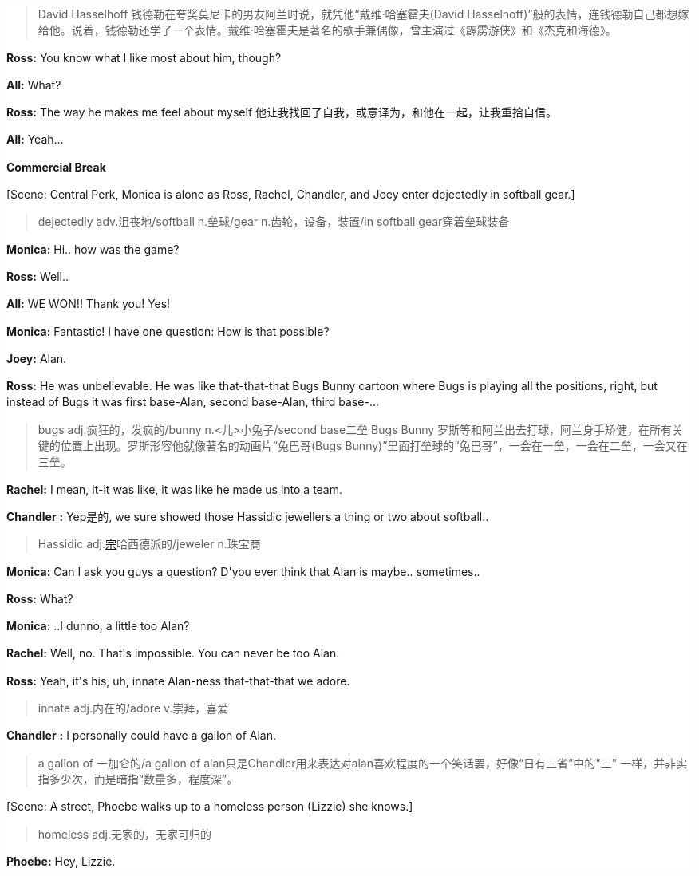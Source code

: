 > David Hasselhoff 钱德勒在夸奖莫尼卡的男友阿兰时说，就凭他“戴维·哈塞霍夫(David Hasselhoff)”般的表情，连钱德勒自己都想嫁给他。说着，钱德勒还学了一个表情。戴维·哈塞霍夫是著名的歌手兼偶像，曾主演过《霹雳游侠》和《杰克和海德》。

**Ross:** You know what I like most about him, though?

**All:** What?

**Ross:** The way he makes me feel about myself 他让我找回了自我，或意译为，和他在一起，让我重拾自信。

**All:** Yeah...

**Commercial Break**

[Scene: Central Perk, Monica is alone as Ross, Rachel, Chandler, and Joey enter dejectedly in softball gear.]

> dejectedly adv.沮丧地/softball n.垒球/gear n.齿轮，设备，装置/in softball gear穿着垒球装备

**Monica:** Hi.. how was the game?

**Ross:** Well..

**All:** WE WON!! Thank you! Yes!

**Monica:** Fantastic! I have one question: How is that possible?

**Joey:** Alan.

**Ross:** He was unbelievable. He was like that-that-that Bugs Bunny cartoon where Bugs is playing all the positions, right, but instead of Bugs it was first base-Alan, second base-Alan, third base-...

> bugs adj.疯狂的，发疯的/bunny n.<儿>小兔子/second base二垒
> Bugs Bunny 罗斯等和阿兰出去打球，阿兰身手矫健，在所有关键的位置上出现。罗斯形容他就像著名的动画片“兔巴哥(Bugs Bunny)”里面打垒球的“兔巴哥”，一会在一垒，一会在二垒，一会又在三垒。

**Rachel:** I mean, it-it was like, it was like he made us into a team.

**Chandler** **:** Yep是的, we sure showed those Hassidic jewellers a thing or two about softball..

> Hassidic adj.[宗](犹太教)哈西德派的/jeweler n.珠宝商

**Monica:** Can I ask you guys a question? D'you ever think that Alan is maybe.. sometimes..

**Ross:** What?

**Monica:** ..I dunno, a little too Alan?

**Rachel:** Well, no. That's impossible. You can never be too Alan.

**Ross:** Yeah, it's his, uh, innate Alan-ness that-that-that we adore.

> innate adj.内在的/adore v.崇拜，喜爱

**Chandler** **:** I personally could have a gallon of Alan.

> a gallon of 一加仑的/a gallon of alan只是Chandler用来表达对alan喜欢程度的一个笑话罢，好像“日有三省”中的"三" 一样，并非实指多少次，而是暗指“数量多，程度深”。

[Scene: A street, Phoebe walks up to a homeless person (Lizzie) she knows.]

> homeless adj.无家的，无家可归的

**Phoebe:** Hey, Lizzie.
